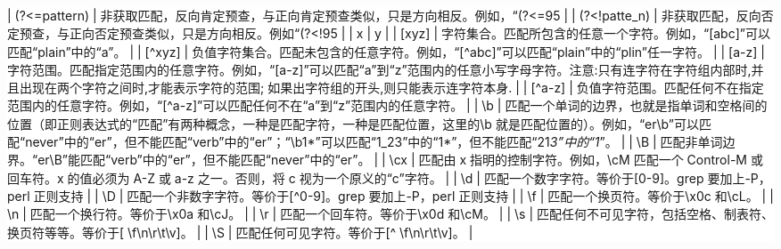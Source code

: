 | (?<=pattern) | 非获取匹配，反向肯定预查，与正向肯定预查类似，只是方向相反。例如，“(?<=95                                                                                                                                                                                                                                                                                             |
| (?<!patte_n) | 非获取匹配，反向否定预查，与正向否定预查类似，只是方向相反。例如“(?<!95                                                                                                                                                                                                                                                                                               |
| x            | y                                                                                                                                                                                                                                                                                                                                                                     |
| [xyz]        | 字符集合。匹配所包含的任意一个字符。例如，“[abc]”可以匹配“plain”中的“a”。                                                                                                                                                                                                                                                                                             |
| [^xyz]       | 负值字符集合。匹配未包含的任意字符。例如，“[^abc]”可以匹配“plain”中的“plin”任一字符。                                                                                                                                                                                                                                                                                 |
| [a-z]        | 字符范围。匹配指定范围内的任意字符。例如，“[a-z]”可以匹配“a”到“z”范围内的任意小写字母字符。注意:只有连字符在字符组内部时,并且出现在两个字符之间时,才能表示字符的范围; 如果出字符组的开头,则只能表示连字符本身.                                                                                                                                                        |
| [^a-z]       | 负值字符范围。匹配任何不在指定范围内的任意字符。例如，“[^a-z]”可以匹配任何不在“a”到“z”范围内的任意字符。                                                                                                                                                                                                                                                              |
| \b           | 匹配一个单词的边界，也就是指单词和空格间的位置（即正则表达式的“匹配”有两种概念，一种是匹配字符，一种是匹配位置，这里的\b 就是匹配位置的）。例如，“er\b”可以匹配“never”中的“er”，但不能匹配“verb”中的“er”；“\b1*”可以匹配“1_23”中的“1*”，但不能匹配“21*3”中的“1*”。                                                                                                    |
| \B           | 匹配非单词边界。“er\B”能匹配“verb”中的“er”，但不能匹配“never”中的“er”。                                                                                                                                                                                                                                                                                               |
| \cx          | 匹配由 x 指明的控制字符。例如，\cM 匹配一个 Control-M 或回车符。x 的值必须为 A-Z 或 a-z 之一。否则，将 c 视为一个原义的“c”字符。                                                                                                                                                                                                                                      |
| \d           | 匹配一个数字字符。等价于[0-9]。grep 要加上-P，perl 正则支持                                                                                                                                                                                                                                                                                                           |
| \D           | 匹配一个非数字字符。等价于[^0-9]。grep 要加上-P，perl 正则支持                                                                                                                                                                                                                                                                                                        |
| \f           | 匹配一个换页符。等价于\x0c 和\cL。                                                                                                                                                                                                                                                                                                                                    |
| \n           | 匹配一个换行符。等价于\x0a 和\cJ。                                                                                                                                                                                                                                                                                                                                    |
| \r           | 匹配一个回车符。等价于\x0d 和\cM。                                                                                                                                                                                                                                                                                                                                    |
| \s           | 匹配任何不可见字符，包括空格、制表符、换页符等等。等价于[ \f\n\r\t\v]。                                                                                                                                                                                                                                                                                               |
| \S           | 匹配任何可见字符。等价于[^ \f\n\r\t\v]。                                                                                                                                                                                                                                                                                                                              |